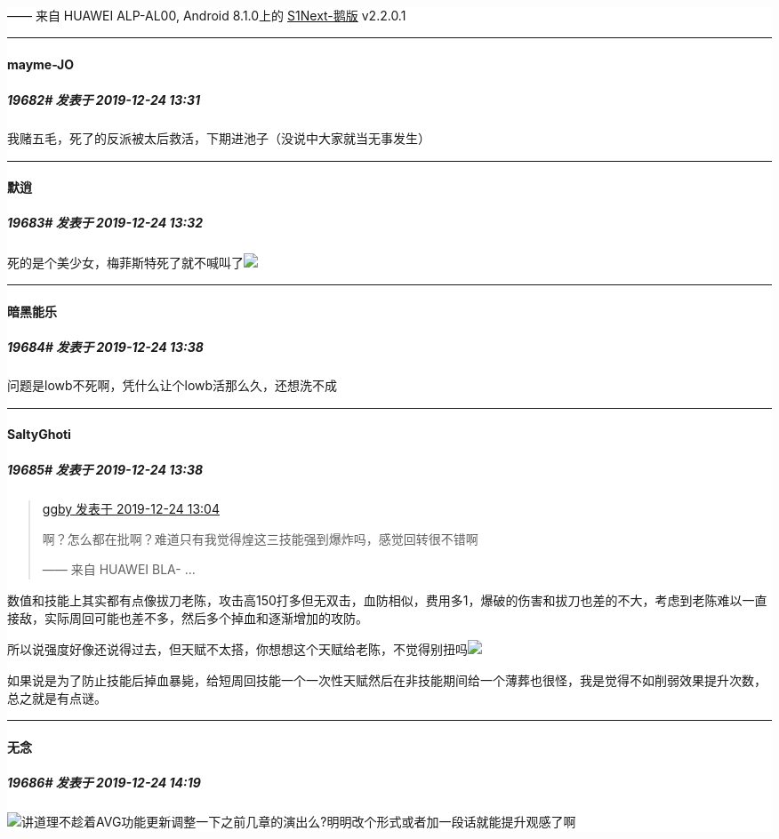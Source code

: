 —— 来自 HUAWEI ALP-AL00, Android 8.1.0上的 [S1Next-鹅版](https://github.com/ykrank/S1-Next/releases) v2.2.0.1


-----

####  mayme-JO  
##### 19682#       发表于 2019-12-24 13:31


我赌五毛，死了的反派被太后救活，下期进池子（没说中大家就当无事发生）


-----

####  默逍  
##### 19683#       发表于 2019-12-24 13:32


死的是个美少女，梅菲斯特死了就不喊叫了<img src="https://static.saraba1st.com/image/smiley/face2017/067.png" referrerpolicy="no-referrer">


-----

####  暗黑能乐  
##### 19684#       发表于 2019-12-24 13:38


问题是lowb不死啊，凭什么让个lowb活那么久，还想洗不成


-----

####  SaltyGhoti  
##### 19685#       发表于 2019-12-24 13:38


<blockquote><a href="httphttps://bbs.saraba1st.com/2b/forum.php?mod=redirect&amp;goto=findpost&amp;pid=45967951&amp;ptid=1574123" target="_blank">ggby 发表于 2019-12-24 13:04</a>

啊？怎么都在批啊？难道只有我觉得煌这三技能强到爆炸吗，感觉回转很不错啊


—— 来自 HUAWEI BLA- ...</blockquote>
数值和技能上其实都有点像拔刀老陈，攻击高150打多但无双击，血防相似，费用多1，爆破的伤害和拔刀也差的不大，考虑到老陈难以一直接敌，实际周回可能也差不多，然后多个掉血和逐渐增加的攻防。

所以说强度好像还说得过去，但天赋不太搭，你想想这个天赋给老陈，不觉得别扭吗<img src="https://static.saraba1st.com/image/smiley/face2017/068.png" referrerpolicy="no-referrer">

如果说是为了防止技能后掉血暴毙，给短周回技能一个一次性天赋然后在非技能期间给一个薄葬也很怪，我是觉得不如削弱效果提升次数，总之就是有点谜。


-----

####  无念  
##### 19686#       发表于 2019-12-24 14:19


<img src="https://static.saraba1st.com/image/smiley/face2017/066.png" referrerpolicy="no-referrer">讲道理不趁着AVG功能更新调整一下之前几章的演出么?明明改个形式或者加一段话就能提升观感了啊
